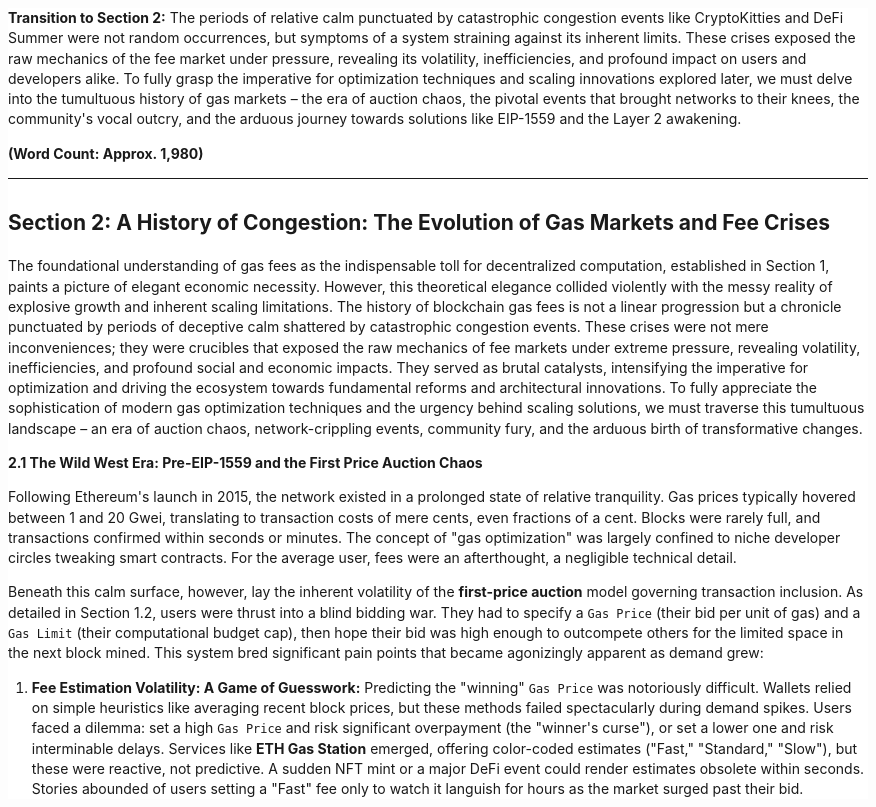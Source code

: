
**Transition to Section 2:** The periods of relative calm punctuated by catastrophic congestion events like CryptoKitties and DeFi Summer were not random occurrences, but symptoms of a system straining against its inherent limits. These crises exposed the raw mechanics of the fee market under pressure, revealing its volatility, inefficiencies, and profound impact on users and developers alike. To fully grasp the imperative for optimization techniques and scaling innovations explored later, we must delve into the tumultuous history of gas markets – the era of auction chaos, the pivotal events that brought networks to their knees, the community's vocal outcry, and the arduous journey towards solutions like EIP-1559 and the Layer 2 awakening.

**(Word Count: Approx. 1,980)**



---





## Section 2: A History of Congestion: The Evolution of Gas Markets and Fee Crises

The foundational understanding of gas fees as the indispensable toll for decentralized computation, established in Section 1, paints a picture of elegant economic necessity. However, this theoretical elegance collided violently with the messy reality of explosive growth and inherent scaling limitations. The history of blockchain gas fees is not a linear progression but a chronicle punctuated by periods of deceptive calm shattered by catastrophic congestion events. These crises were not mere inconveniences; they were crucibles that exposed the raw mechanics of fee markets under extreme pressure, revealing volatility, inefficiencies, and profound social and economic impacts. They served as brutal catalysts, intensifying the imperative for optimization and driving the ecosystem towards fundamental reforms and architectural innovations. To fully appreciate the sophistication of modern gas optimization techniques and the urgency behind scaling solutions, we must traverse this tumultuous landscape – an era of auction chaos, network-crippling events, community fury, and the arduous birth of transformative changes.

**2.1 The Wild West Era: Pre-EIP-1559 and the First Price Auction Chaos**

Following Ethereum's launch in 2015, the network existed in a prolonged state of relative tranquility. Gas prices typically hovered between 1 and 20 Gwei, translating to transaction costs of mere cents, even fractions of a cent. Blocks were rarely full, and transactions confirmed within seconds or minutes. The concept of "gas optimization" was largely confined to niche developer circles tweaking smart contracts. For the average user, fees were an afterthought, a negligible technical detail.

Beneath this calm surface, however, lay the inherent volatility of the **first-price auction** model governing transaction inclusion. As detailed in Section 1.2, users were thrust into a blind bidding war. They had to specify a `Gas Price` (their bid per unit of gas) and a `Gas Limit` (their computational budget cap), then hope their bid was high enough to outcompete others for the limited space in the next block mined. This system bred significant pain points that became agonizingly apparent as demand grew:

1.  **Fee Estimation Volatility: A Game of Guesswork:** Predicting the "winning" `Gas Price` was notoriously difficult. Wallets relied on simple heuristics like averaging recent block prices, but these methods failed spectacularly during demand spikes. Users faced a dilemma: set a high `Gas Price` and risk significant overpayment (the "winner's curse"), or set a lower one and risk interminable delays. Services like **ETH Gas Station** emerged, offering color-coded estimates ("Fast," "Standard," "Slow"), but these were reactive, not predictive. A sudden NFT mint or a major DeFi event could render estimates obsolete within seconds. Stories abounded of users setting a "Fast" fee only to watch it languish for hours as the market surged past their bid.
